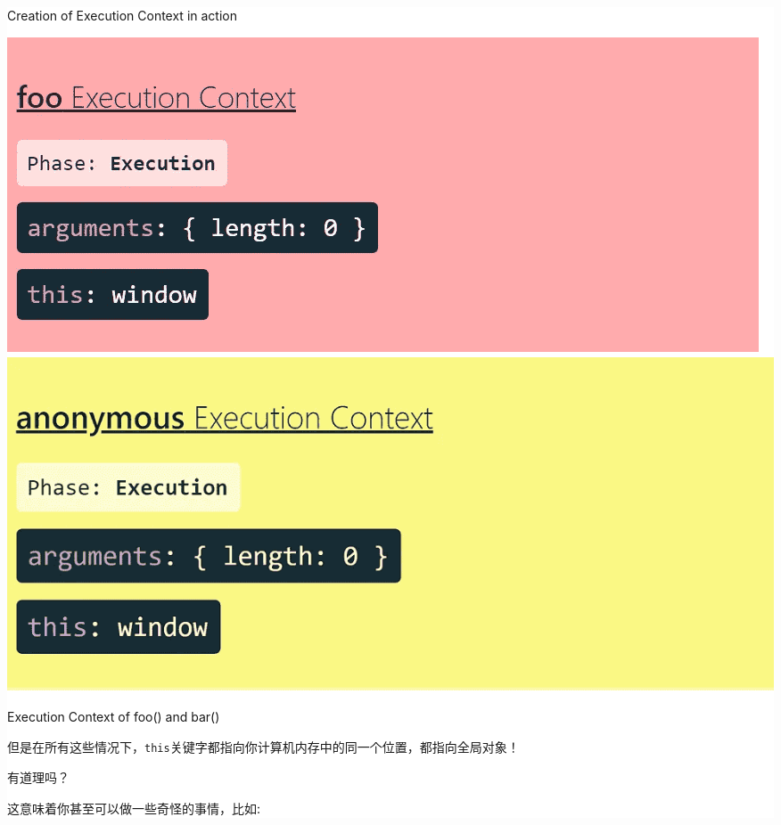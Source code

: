 Creation of Execution Context in action

![](img/29561116f238e515c4ddf7d5d50b5712.png)![](img/5da51289f8b9b9c2cb8ce61cb97556a0.png)

Execution Context of foo() and bar()

但是在所有这些情况下，`this`关键字都指向你计算机内存中的同一个位置，都指向全局对象！

有道理吗？

这意味着你甚至可以做一些奇怪的事情，比如:
